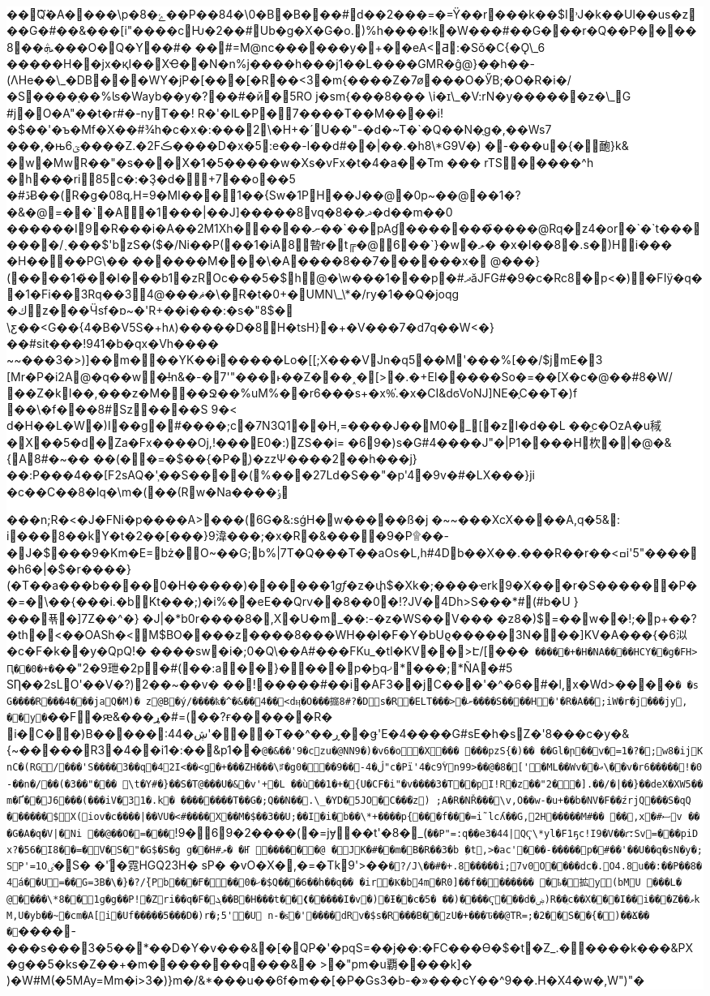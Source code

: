  ���⃜Q�A����\p�8�ۓ��P��84�\0�B�B���#d��2���=�=Ÿ��r���k��$I˒J�k��Ul��us�z��G�#��&���[i"����cǶ�2��#Ub�g�X�G�o.)%h����!k�W���#��G���r� Q��P����8��ܞ���O�Q�Y��#�
��#=M@nc������y�+��eA<Ƌ:�Sǒ�C{�Ǫ\_6 �����H��jx�қI��֐XҼ��N�n%j����h���j1��L����GMR�ĝ@}��h��-(ΛHe��\_�DB���WY�jP�[���[�R��<3�m{����Z�7ø���O�ӲB;�O�R�i�/�S����֚��%ʪ�Wayb��y�?��#�й�5RO
j�sm{���8���
\i�ɪ\_�V:rN�y������z�\_G
#j�O�A"��t�r#�-nyT��! R�'�lL�P�7����T��M����i!�$��'�ъ�Mf�X��#¾h�c�x�:���2\�H+�´U��"-�d�~T�`�Q��N�ֱg�,��Ws7
���,�њؾ6����Z.�2Fڪ����D�x�5:e��-l��d#��|��.�h8\*G9V�) �-���u�{�᾵靤}k& �w�MwR��"�s���X�1�5�����w�Xs� vFx�t�4�a��Tm � �� rTS�����^h
�h���ri85c�:�Ҙ�d�+7��o��5 �#ڐɃ��(R�g�08 q֢.H=9�Ml���1��{Sw�1PH��J��@�0p~��@��1�?�&�@=��`�A�1׸���|��J ]�����8vq�ޛ��8�d��m��0
������I9�R���i�A��2M1Xh�����ނ��`��pAɠ�� �����҄����@Rq� z4�or�`�`t����� ��/ˎ���$'bzS�($�/Ni��P(��1�iA8暬r�t╔�@6��`}�w �ލ� �x�I��8�.s�)H i���
�H����PG\�� ������M���\�A����8��7������x�
@���}(����1�҅��I���b1 �zROc���5�$h@�\w� ��1� ��p�#ދ ӑJFG#�9�c�Rc8�p<�)�FI ӱ�q��1�Fi��3Rq��3ޘ���@4�\�Ɍ�t�0+�UMN\_\*�/ry�1��Q�joqg
�كz�׈��Ӵsf�ɒ~�'R+��i���:�s�"݋�$8
\ƹ��<G��{4�B�V5S�+h۸)�����D�8H�tsH}�+�V���7�d7q��W<�}��#sit���!941�b�qx�Vh���� 
 ~~���3�>)]��m���YK��i�����Lo�[[;X���VJn�q5��M'���%[��/$jmE�3
[Mr�P�i2A@�q��w�̶!n&�-�7'"���˫��Z���˰�[>�.�+El�����So�=��[X�c�@��#8�W/♢��Z�kI��,���z�M���Ջ��%uM%��r6���s+�x%̍.�x�CI&dϭVoǊ]NE�֢C��T�)f
��\�f���8#Sz����S 9�<
d�H��L�W�)I��g�#����;c�7N3Q1��H,=����J��\M0�\_[�zI�d��L
�� ֦c�OzA�u稢�X��5�d�Za�Fx����Oj,!���E0�:)ZS��i = �69�)s�G#4����J"�|P1����H杴�|�@�&{A8#�~�� ��(��=�$��{�P�֤)�zzѰ����2��h���j}��:P ���4��[F2sAQ�'֧��S����(%���27Ld�S��"�p '4�9v�#�LX���}ji
�c��C��8�lq�\m�( ��(Rw�Na����ݸ
 
 ���n;R�<�J�FNi �p����A>⃍���(6G�&:sǵH�w�����ß�j
�~~���XcX����A,q�5&:
i���8��kY�t�2��[���}9湋���;�x�R�&����9�P۩��-�J�$���9�Km� E=bż�O~��G;b%|7T�Q ���T��aOs�L,h#4Db��X��.���R��r��<ߛi'5"�����h6�|�$�r����}(�T��a���b����0�H�����)����$��1gf$�z�փ$�Xk�;����ҽrk9�X���r�S������P��=�՘\��{���i.�bKt���;)�i% � �eE��Qrv��8��0�!?JV�4Dh>S���\*#(#b�U
}���푞�]7Z��^�} �J|�\*b0r����8�,X�U�m\_��:-�z�WS��V��� �z8�)$=��w��!;�p+��?�th�<��OASh�< M$BO����z����8���WH��l�F�Y�bUϱ�����3N���]KV�A���{�6泤�c�F�k��y�QpQ!�
����sw�i�;0�Q\��A#���FKu\_�tl�KV��>Է/[���`
�����+�H�NA����HCY��g�FH>Ԥ��0�+�`��"2�9玴�2p�#(�� :a\��}����p�Ϧqޚ\*���;\*ÑA�#5 SȠ��2sLO'��V�?)2��~��v� ��!�����#��i�AF3��jC���'�^�6�#�l,x� Wd>����`� �sG����R���4���jaQ�M)� z@B�ý/����ҟ�^�&��4��<dӊ�O���攨8#?� Ds�R �ELT���>�ށ����S����H�'�R�A��;iW�r �j���jy,��y�`��F�ԙ&���ړ�#=(��?ғ������R�
i�C��)B�����:4߻�'ڜ�4��T��^��ڕ��ǥ'E�4����G# sE�h� s׿Z�'8���c�y�&{~�����R3�4��i1�:��&p1��`@�&��'9�czu�@NN9�)�v6�օ�X��� ���pzS{�)�� ��Gl�ր��v�=1�?�;w8�ijKnC�(RG/���'S����3��q�42I<��<g�+���ZH���\ꃐ�gڷ�4- ��9���0"c�Pï'4�c9ۚYn99>��@�8� ['�ML��Wv��ޢ\��v�r6�����!�0-��n�/��(�3��"��� \t�Y#�}��S�T@���U�&�v'+�L
��ù��1�+�{U�CF�i"�v����3�T��pI!R�z��"2��].��/�|��}��deX�XW5��m�Ґ��J6���(���iV�31�.k�
��������T��G�;Q��N��⏈.\_�YD �5JO�C���֮z) ;A�R�NŘ���\v,O��w-�u+��b�NV�F��źrjQ���S�qQ������$X(iov�c����|��VU�<#����X��M�$��3��U;��I�i�b��\*+����p{ ���f���=i˜lcʎ��G,2H�����M#�� ��,x�#ސv
���G�A�q�V|�Ni
��@��O�=���`!9�69�2����(�=jɏ��t'�8�\_(`��P"=:q��e3�44|QҀ\*yl�F1ҕc!I9�V��r͞:Sv=� ��piDx?�56�I8�� =�V�S�"�G$�S�g g��H#ލ� �Ҥ
������@ �JK�#��m�B�R��3�b ٜ�t,>�ac'���-�����p�#��'��U��q�sN�y�;SP'=1Oٸ`�S� �'֜�霓HGQ23H� sP� �vO�X�,�=�Tk9'>��`�?/J\��#�+.8�����i;7v0O����dc�.O4 . 8u� �:��P��8�4á� �U=��G=3B�\�}�?/̀{P b ���Ғ���ހ�0 �$Q���6��h��q�� �ir�Ҝ�b4m�R0]��f���� ���� �ҍ�拡y(bMU � ��L�@����\*8��1ɡ�g��P! � Zri��q�F�ܓ��B�H ���t��❰��� ��I�v�)�Ɨ��c�5� ��)����Ҁ���d�ۻ)R��ֵc��X���I��i���Z��ވkM,U�yb��~�cm�A[i�Uf�����5���D�)r�;5'�U
n-�s҅�'����dRv�$s�R���B��zU�+���Ԏ��@TR=;�2��S��{�)��Ճ���`����-���s���3�5 ��\*��D�Y�v���&�[�QP�'�pqS=��j��:�FC���Ө�$�t�Z\_.�����k���&PX�g��5�ks�Z��+�m�������q���&� >�"pm�u覇����k]�
)�W#M(�5MAy=Mm�i>3�)}m�/&\*���u��6f�m��[�P�Gs3�b-�»���cΥ��^9��.H�X4�w�,W")"�